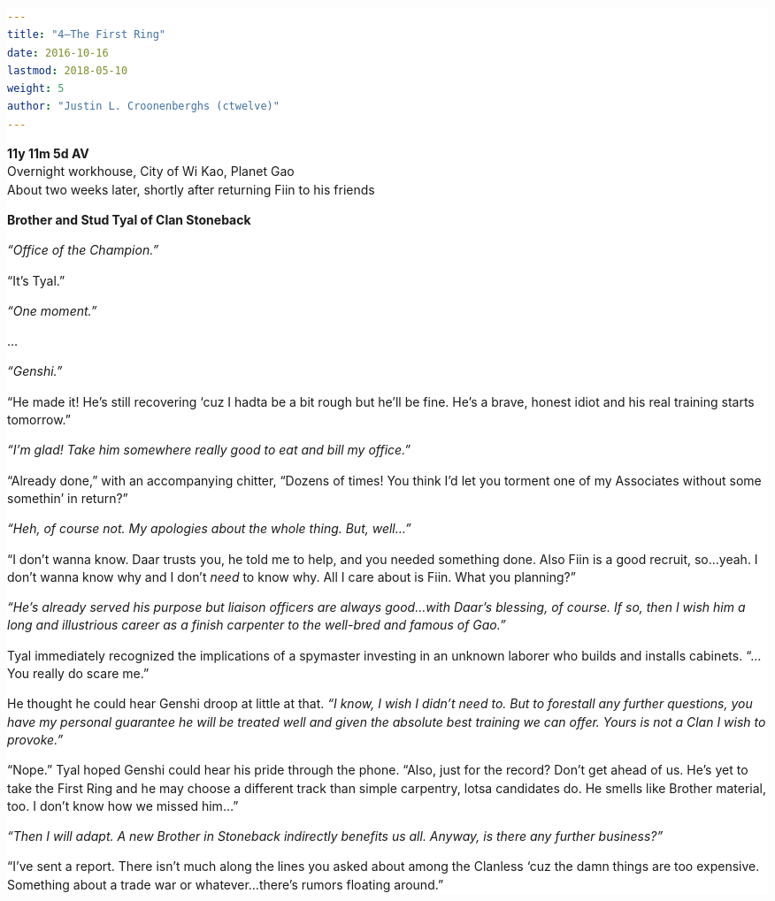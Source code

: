 ```yaml
---
title: "4—The First Ring"
date: 2016-10-16
lastmod: 2018-05-10
weight: 5
author: "Justin L. Croonenberghs (ctwelve)"
---
```


**11y 11m 5d AV**  
Overnight workhouse, City of Wi Kao, Planet Gao  
About two weeks later, shortly after returning Fiin to his friends

**Brother and Stud Tyal of Clan Stoneback**

*“Office of the Champion.”*

“It’s Tyal.”

*“One moment.”*

…

*“Genshi.”*

“He made it! He’s still recovering ‘cuz I hadta be a bit rough but he’ll be fine. He’s a brave, honest idiot and his real training starts tomorrow.”

*“I’m glad! Take him somewhere really good to eat and bill my office.”*

“Already done,” with an accompanying chitter, “Dozens of times! You think I’d let you torment one of my Associates without some somethin’ in return?”

*“Heh, of course not. My apologies about the whole thing. But, well…”*

“I don’t wanna know. Daar trusts you, he told me to help, and you needed something done. Also Fiin is a good recruit, so…yeah. I don’t wanna know why and I don’t *need* to know why. All I care about is Fiin. What you planning?”

*“He’s already served his purpose but liaison officers are always good…with Daar’s blessing, of course. If so, then I wish him a long and illustrious career as a finish carpenter to the well-bred and famous of Gao.”*

Tyal immediately recognized the implications of a spymaster investing in an unknown laborer who builds and installs cabinets. “…You really do scare me.”

He thought he could hear Genshi droop at little at that. *“I know, I wish I didn’t need to. But to forestall any further questions, you have my personal guarantee he will be treated well and given the absolute best training we can offer. Yours is not a Clan I wish to provoke.”*

“Nope.” Tyal hoped Genshi could hear his pride through the phone. “Also, just for the record? Don’t get ahead of us. He’s yet to take the First Ring and he may choose a different track than simple carpentry, lotsa candidates do. He smells like Brother material, too. I don’t know how we missed him…”

*“Then I will adapt. A new Brother in Stoneback indirectly benefits us all. Anyway, is there any further business?”*

“I’ve sent a report. There isn’t much along the lines you asked about among the Clanless ‘cuz the damn things are too expensive. Something about a trade war or whatever…there’s rumors floating around.”
